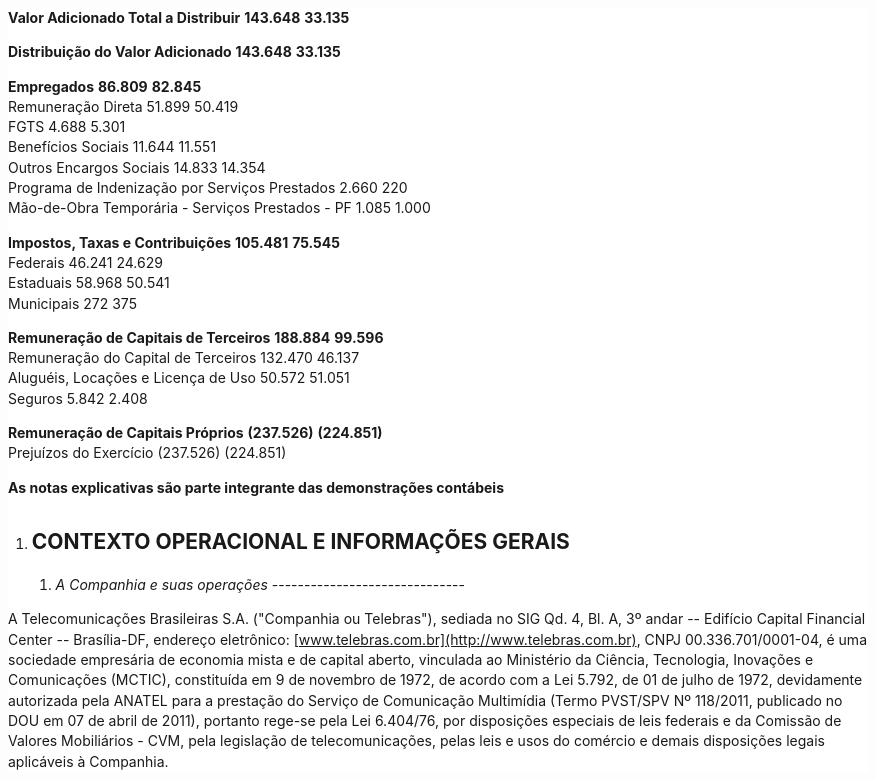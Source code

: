   **Valor Adicionado Total a Distribuir**                                      **143.648**        **33.135**      
                                                                                                                  
  **Distribuição do Valor Adicionado**                                         **143.648**        **33.135**      
                                                                                                                  
  **Empregados**                                                               **86.809**         **82.845**      
  Remuneração Direta                                                           51.899             50.419          
  FGTS                                                                         4.688              5.301           
  Benefícios Sociais                                                           11.644             11.551          
  Outros Encargos Sociais                                                      14.833             14.354          
  Programa de Indenização por Serviços Prestados                               2.660              220             
  Mão-de-Obra Temporária - Serviços Prestados - PF                             1.085              1.000           
                                                                                                                  
  **Impostos, Taxas e Contribuições**                                          **105.481**        **75.545**      
  Federais                                                                     46.241             24.629          
  Estaduais                                                                    58.968             50.541          
  Municipais                                                                   272                375             
                                                                                                                  
  **Remuneração de Capitais de Terceiros**                                     **188.884**        **99.596**      
  Remuneração do Capital de Terceiros                                          132.470            46.137          
  Aluguéis, Locações e Licença de Uso                                          50.572             51.051          
  Seguros                                                                      5.842              2.408           
                                                                                                                  
  **Remuneração de Capitais Próprios**                                         **(237.526)**      **(224.851)**   
  Prejuízos do Exercício                                                       (237.526)          (224.851)       
                                                                                                                  
  **As notas explicativas são parte integrante das demonstrações contábeis**                                      

1.  CONTEXTO OPERACIONAL E INFORMAÇÕES GERAIS
    -----------------------------------------

    1.   *A Companhia e suas operações*
        ------------------------------

A Telecomunicações Brasileiras S.A. ("Companhia ou Telebras"), sediada no SIG Qd. 4, Bl. A, 3º andar -- Edifício Capital Financial Center -- Brasília-DF, endereço eletrônico: [www.telebras.com.br](http://www.telebras.com.br), CNPJ 00.336.701/0001-04, é uma sociedade empresária de economia mista e de capital aberto, vinculada ao Ministério da Ciência, Tecnologia, Inovações e Comunicações (MCTIC), constituída em 9 de novembro de 1972, de acordo com a Lei 5.792, de 01 de julho de 1972, devidamente autorizada pela ANATEL para a prestação do Serviço de Comunicação Multimídia (Termo PVST/SPV Nº 118/2011, publicado no DOU em 07 de abril de 2011), portanto rege-se pela Lei 6.404/76, por disposições especiais de leis federais e da Comissão de Valores Mobiliários - CVM, pela legislação de telecomunicações, pelas leis e usos do comércio e demais disposições legais aplicáveis à Companhia.
